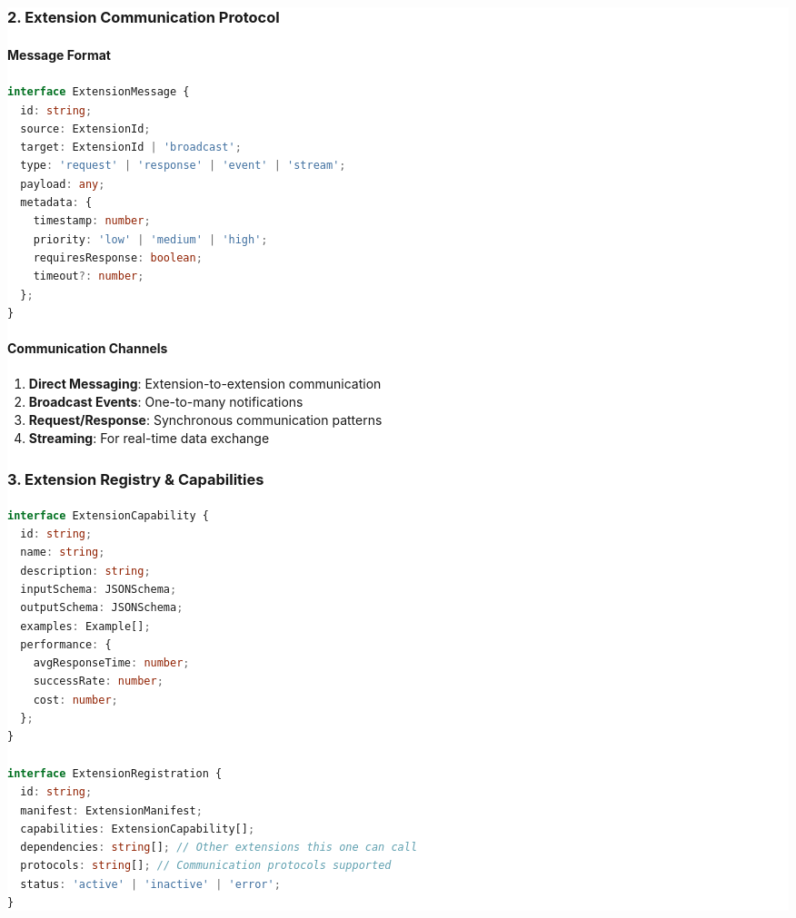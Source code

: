 ### 2. Extension Communication Protocol

#### Message Format
```typescript
interface ExtensionMessage {
  id: string;
  source: ExtensionId;
  target: ExtensionId | 'broadcast';
  type: 'request' | 'response' | 'event' | 'stream';
  payload: any;
  metadata: {
    timestamp: number;
    priority: 'low' | 'medium' | 'high';
    requiresResponse: boolean;
    timeout?: number;
  };
}
```

#### Communication Channels
1. **Direct Messaging**: Extension-to-extension communication
2. **Broadcast Events**: One-to-many notifications
3. **Request/Response**: Synchronous communication patterns
4. **Streaming**: For real-time data exchange

### 3. Extension Registry & Capabilities

```typescript
interface ExtensionCapability {
  id: string;
  name: string;
  description: string;
  inputSchema: JSONSchema;
  outputSchema: JSONSchema;
  examples: Example[];
  performance: {
    avgResponseTime: number;
    successRate: number;
    cost: number;
  };
}

interface ExtensionRegistration {
  id: string;
  manifest: ExtensionManifest;
  capabilities: ExtensionCapability[];
  dependencies: string[]; // Other extensions this one can call
  protocols: string[]; // Communication protocols supported
  status: 'active' | 'inactive' | 'error';
}
```
